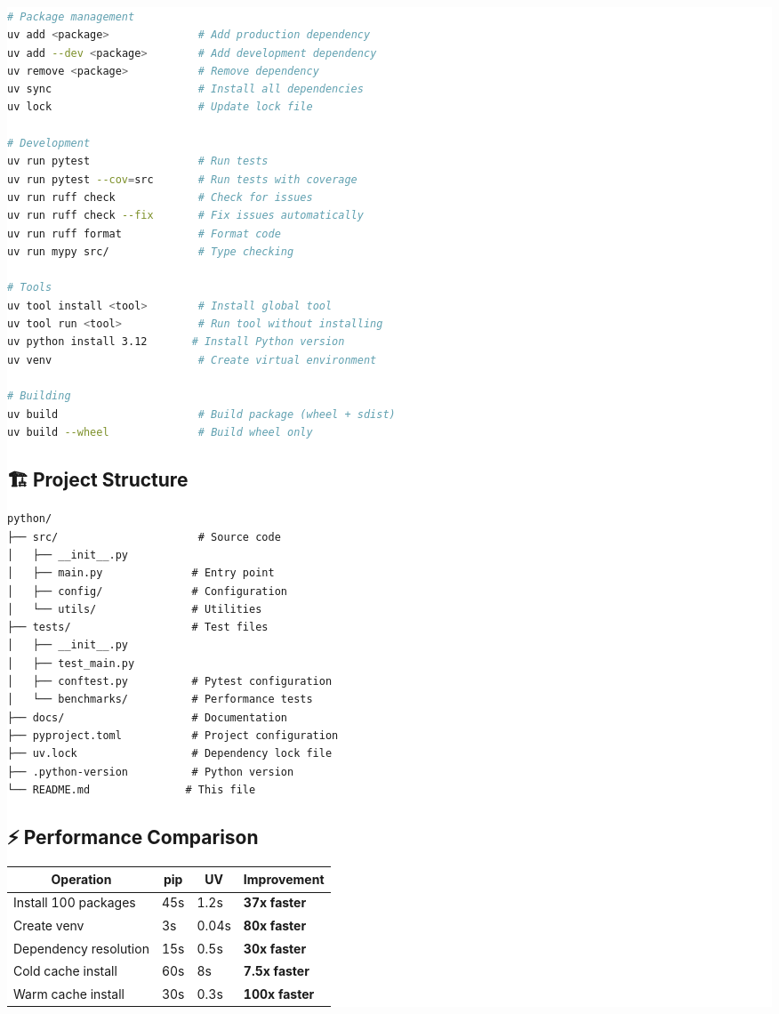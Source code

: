```bash
# Package management
uv add <package>              # Add production dependency
uv add --dev <package>        # Add development dependency
uv remove <package>           # Remove dependency
uv sync                       # Install all dependencies
uv lock                       # Update lock file

# Development
uv run pytest                 # Run tests
uv run pytest --cov=src       # Run tests with coverage
uv run ruff check             # Check for issues
uv run ruff check --fix       # Fix issues automatically
uv run ruff format            # Format code
uv run mypy src/              # Type checking

# Tools
uv tool install <tool>        # Install global tool
uv tool run <tool>            # Run tool without installing
uv python install 3.12       # Install Python version
uv venv                       # Create virtual environment

# Building
uv build                      # Build package (wheel + sdist)
uv build --wheel              # Build wheel only
```

## 🏗️ **Project Structure**

```
python/
├── src/                      # Source code
│   ├── __init__.py
│   ├── main.py              # Entry point
│   ├── config/              # Configuration
│   └── utils/               # Utilities
├── tests/                   # Test files
│   ├── __init__.py
│   ├── test_main.py
│   ├── conftest.py          # Pytest configuration
│   └── benchmarks/          # Performance tests
├── docs/                    # Documentation
├── pyproject.toml           # Project configuration
├── uv.lock                  # Dependency lock file
├── .python-version          # Python version
└── README.md               # This file
```

## ⚡ **Performance Comparison**

| Operation | pip | UV | Improvement |
|-----------|-----|----|-----------| 
| Install 100 packages | 45s | 1.2s | **37x faster** |
| Create venv | 3s | 0.04s | **80x faster** |
| Dependency resolution | 15s | 0.5s | **30x faster** |
| Cold cache install | 60s | 8s | **7.5x faster** |
| Warm cache install | 30s | 0.3s | **100x faster** |
